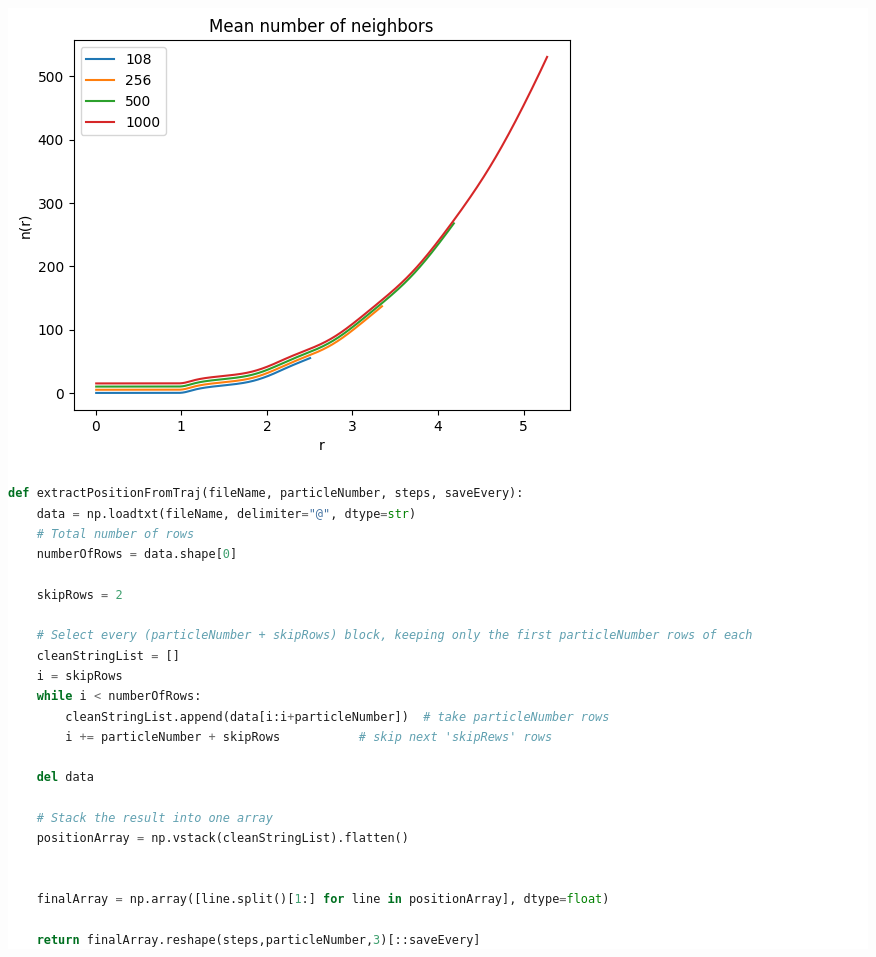     



    
![png](calculation_files/calculation_10_1.png)
    



```python
def extractPositionFromTraj(fileName, particleNumber, steps, saveEvery):
    data = np.loadtxt(fileName, delimiter="@", dtype=str)
    # Total number of rows
    numberOfRows = data.shape[0]

    skipRows = 2

    # Select every (particleNumber + skipRows) block, keeping only the first particleNumber rows of each
    cleanStringList = []
    i = skipRows
    while i < numberOfRows:
        cleanStringList.append(data[i:i+particleNumber])  # take particleNumber rows
        i += particleNumber + skipRows           # skip next 'skipRews' rows

    del data

    # Stack the result into one array
    positionArray = np.vstack(cleanStringList).flatten()


    finalArray = np.array([line.split()[1:] for line in positionArray], dtype=float)

    return finalArray.reshape(steps,particleNumber,3)[::saveEvery]
```
